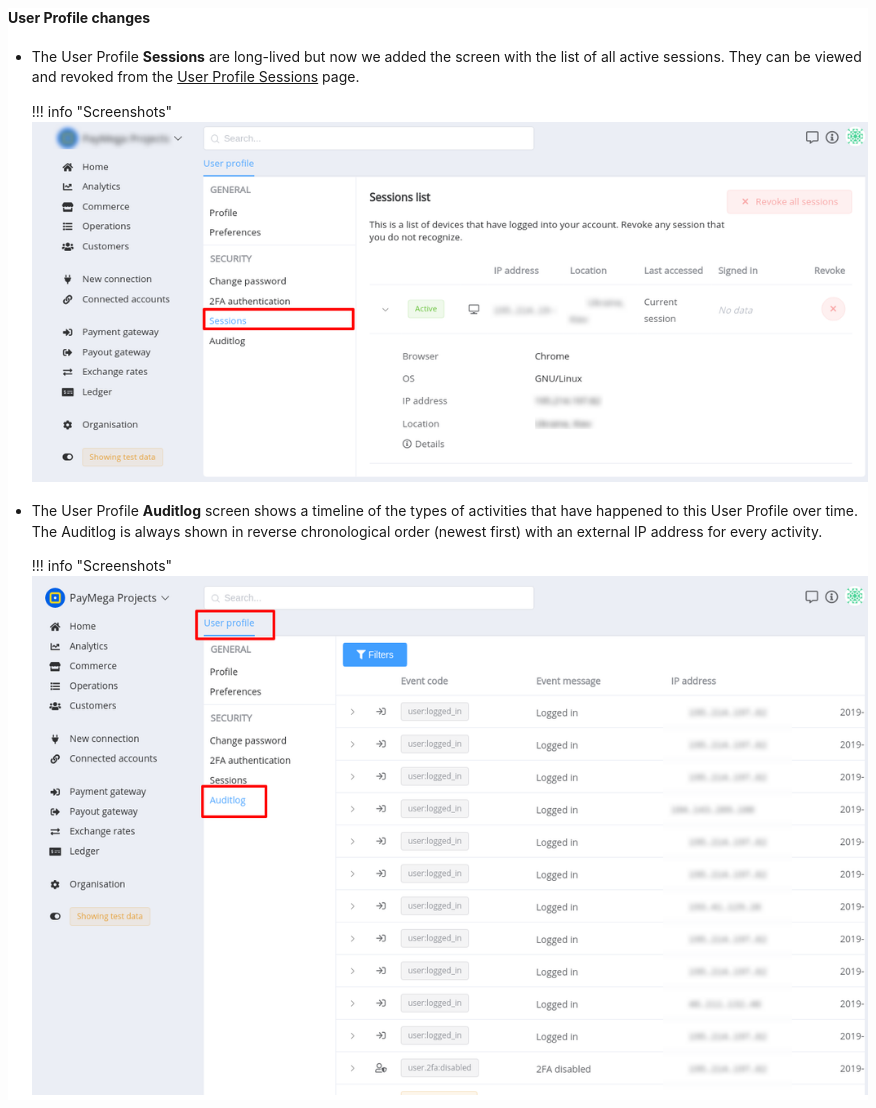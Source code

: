 ####  User Profile changes

- The User Profile  **Sessions** are long-lived but now we added the screen with the list of all active sessions. They can be viewed and revoked from the  [User Profile Sessions](https://dashboard.paycore.io/user/settings/sessions) page.

    !!! info "Screenshots"
        [![New UI](images/v0.56/sessions.png)](images/v0.56/sessions.png)

- The User Profile  **Auditlog**  screen shows a timeline of the types of activities that have happened to this User Profile over time. The Auditlog is always shown in reverse chronological order (newest first) with an external IP address for every activity.

    !!! info "Screenshots"
        [![New UI](images/v0.56/auditlog.png)](images/v0.56/auditlog.png)
